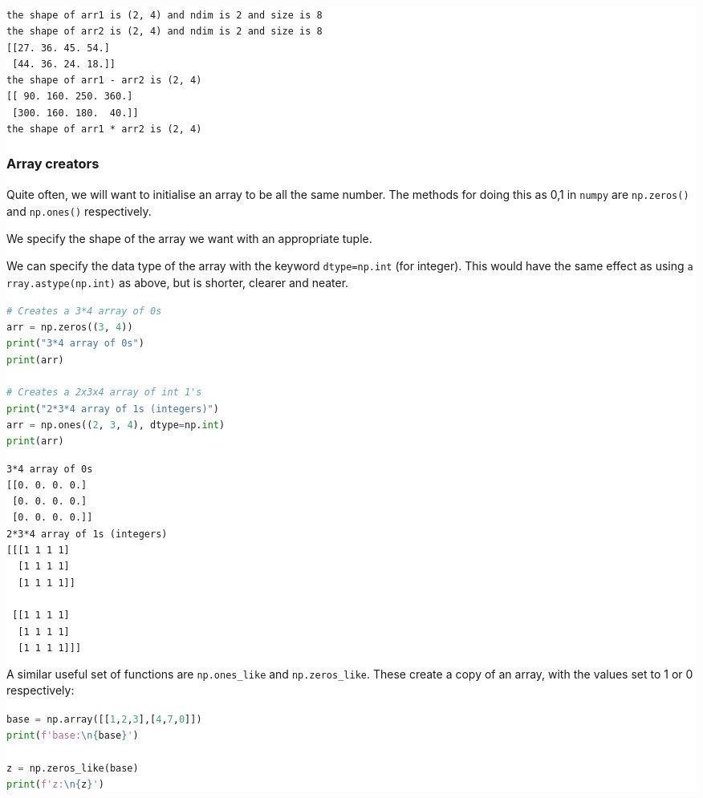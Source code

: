     the shape of arr1 is (2, 4) and ndim is 2 and size is 8
    the shape of arr2 is (2, 4) and ndim is 2 and size is 8
    [[27. 36. 45. 54.]
     [44. 36. 24. 18.]]
    the shape of arr1 - arr2 is (2, 4)
    [[ 90. 160. 250. 360.]
     [300. 160. 180.  40.]]
    the shape of arr1 * arr2 is (2, 4)


### Array creators

Quite often, we will want to initialise an array to be all the same number. The methods for doing this as 0,1 in `numpy` are `np.zeros()` and `np.ones()` respectively.

We specify the shape of the array we want with an appropriate tuple.

We can specify the data type of the array with the keyword `dtype=np.int` (for integer). This would have the same effect as using `array.astype(np.int)` as above, but is shorter, clearer and neater. 


```python
# Creates a 3*4 array of 0s
arr = np.zeros((3, 4))
print("3*4 array of 0s")
print(arr)

# Creates a 2x3x4 array of int 1's
print("2*3*4 array of 1s (integers)")
arr = np.ones((2, 3, 4), dtype=np.int)
print(arr)
```

    3*4 array of 0s
    [[0. 0. 0. 0.]
     [0. 0. 0. 0.]
     [0. 0. 0. 0.]]
    2*3*4 array of 1s (integers)
    [[[1 1 1 1]
      [1 1 1 1]
      [1 1 1 1]]
    
     [[1 1 1 1]
      [1 1 1 1]
      [1 1 1 1]]]


A similar useful set of functions are `np.ones_like` and `np.zeros_like`. These create a copy of an array, with the values set to 1 or 0 respectively:


```python
base = np.array([[1,2,3],[4,7,0]])
print(f'base:\n{base}')

z = np.zeros_like(base)
print(f'z:\n{z}')
```

